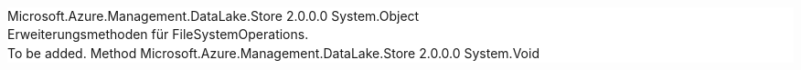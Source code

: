 <Type Name="FileSystemOperationsExtensions" FullName="Microsoft.Azure.Management.DataLake.Store.FileSystemOperationsExtensions">
  <TypeSignature Language="C#" Value="public static class FileSystemOperationsExtensions" />
  <TypeSignature Language="ILAsm" Value=".class public auto ansi abstract sealed beforefieldinit FileSystemOperationsExtensions extends System.Object" />
  <TypeSignature Language="DocId" Value="T:Microsoft.Azure.Management.DataLake.Store.FileSystemOperationsExtensions" />
  <TypeSignature Language="VB.NET" Value="Public Module FileSystemOperationsExtensions" />
  <TypeSignature Language="F#" Value="type FileSystemOperationsExtensions = class" />
  <AssemblyInfo>
    <AssemblyName>Microsoft.Azure.Management.DataLake.Store</AssemblyName>
    <AssemblyVersion>2.0.0.0</AssemblyVersion>
  </AssemblyInfo>
  <Base>
    <BaseTypeName>System.Object</BaseTypeName>
  </Base>
  <Interfaces />
  <Docs>
    <summary>
            Erweiterungsmethoden für FileSystemOperations.
            </summary>
    <remarks>To be added.</remarks>
  </Docs>
  <Members>
    <Member MemberName="Append">
      <MemberSignature Language="C#" Value="public static void Append (this Microsoft.Azure.Management.DataLake.Store.IFileSystemOperations operations, string accountName, string path, System.IO.Stream streamContents, Nullable&lt;long&gt; offset = null, Nullable&lt;Microsoft.Azure.Management.DataLake.Store.Models.SyncFlag&gt; syncFlag = null, Nullable&lt;Guid&gt; leaseId = null, Nullable&lt;Guid&gt; fileSessionId = null);" />
      <MemberSignature Language="ILAsm" Value=".method public static hidebysig void Append(class Microsoft.Azure.Management.DataLake.Store.IFileSystemOperations operations, string accountName, string path, class System.IO.Stream streamContents, valuetype System.Nullable`1&lt;int64&gt; offset, valuetype System.Nullable`1&lt;valuetype Microsoft.Azure.Management.DataLake.Store.Models.SyncFlag&gt; syncFlag, valuetype System.Nullable`1&lt;valuetype System.Guid&gt; leaseId, valuetype System.Nullable`1&lt;valuetype System.Guid&gt; fileSessionId) cil managed" />
      <MemberSignature Language="DocId" Value="M:Microsoft.Azure.Management.DataLake.Store.FileSystemOperationsExtensions.Append(Microsoft.Azure.Management.DataLake.Store.IFileSystemOperations,System.String,System.String,System.IO.Stream,System.Nullable{System.Int64},System.Nullable{Microsoft.Azure.Management.DataLake.Store.Models.SyncFlag},System.Nullable{System.Guid},System.Nullable{System.Guid})" />
      <MemberSignature Language="VB.NET" Value="&lt;Extension()&gt;&#xA;Public Sub Append (operations As IFileSystemOperations, accountName As String, path As String, streamContents As Stream, Optional offset As Nullable(Of Long) = null, Optional syncFlag As Nullable(Of SyncFlag) = null, Optional leaseId As Nullable(Of Guid) = null, Optional fileSessionId As Nullable(Of Guid) = null)" />
      <MemberSignature Language="F#" Value="static member Append : Microsoft.Azure.Management.DataLake.Store.IFileSystemOperations * string * string * System.IO.Stream * Nullable&lt;int64&gt; * Nullable&lt;Microsoft.Azure.Management.DataLake.Store.Models.SyncFlag&gt; * Nullable&lt;Guid&gt; * Nullable&lt;Guid&gt; -&gt; unit" Usage="Microsoft.Azure.Management.DataLake.Store.FileSystemOperationsExtensions.Append (operations, accountName, path, streamContents, offset, syncFlag, leaseId, fileSessionId)" />
      <MemberType>Method</MemberType>
      <AssemblyInfo>
        <AssemblyName>Microsoft.Azure.Management.DataLake.Store</AssemblyName>
        <AssemblyVersion>2.0.0.0</AssemblyVersion>
      </AssemblyInfo>
      <ReturnValue>
        <ReturnType>System.Void</ReturnType>
      </ReturnValue>
      <Parameters>
        <Parameter Name="operations" Type="Microsoft.Azure.Management.DataLake.Store.IFileSystemOperations" RefType="this" />
        <Parameter Name="accountName" Type="System.String" />
        <Parameter Name="path" Type="System.String" />
        <Parameter Name="streamContents" Type="System.IO.Stream" />